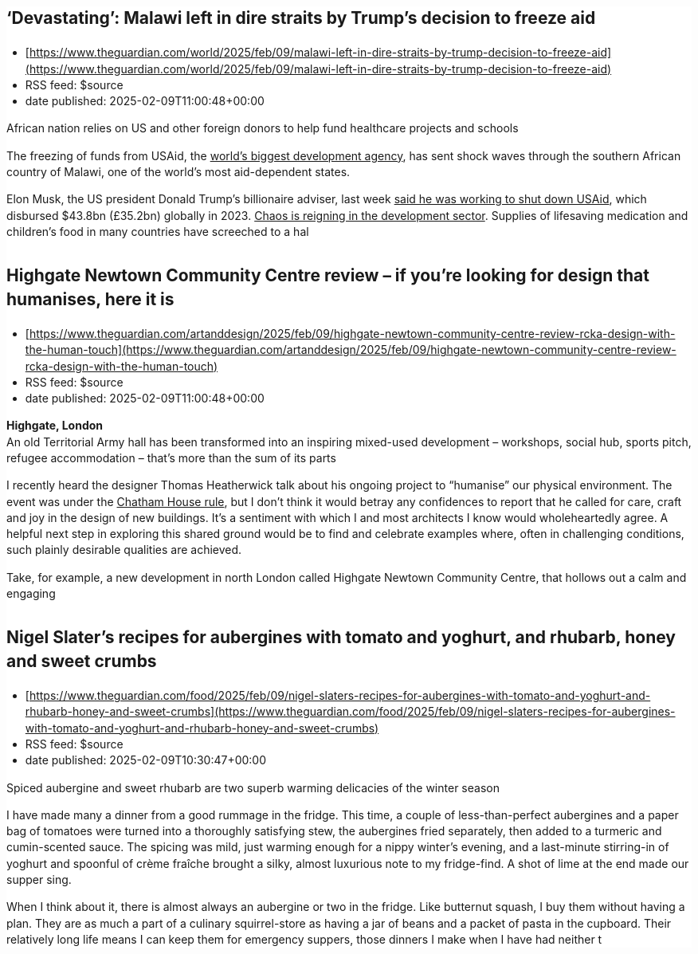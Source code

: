 ## ‘Devastating’: Malawi left in dire straits by Trump’s decision to freeze aid
 - [https://www.theguardian.com/world/2025/feb/09/malawi-left-in-dire-straits-by-trump-decision-to-freeze-aid](https://www.theguardian.com/world/2025/feb/09/malawi-left-in-dire-straits-by-trump-decision-to-freeze-aid)
 - RSS feed: $source
 - date published: 2025-02-09T11:00:48+00:00

<p>African nation relies on US and other foreign donors to help fund healthcare projects and schools</p><p>The freezing of funds from USAid, the <a href="https://www.theguardian.com/us-news/2025/feb/04/what-is-usaid-donald-trump-elon-musk-foreign-aid-freezes">world’s biggest development agency</a>, has sent shock waves through the southern African country of Malawi, one of the world’s most aid-dependent states.</p><p>Elon Musk, the US president Donald Trump’s billionaire adviser, last week <a href="https://www.theguardian.com/us-news/2025/feb/03/elon-musk-says-usaid-is-beyond-repair-and-he-is-working-to-shut-it-down">said he was working to shut down USAid</a>, which disbursed $43.8bn (£35.2bn) globally in 2023. <a href="https://www.theguardian.com/global-development/2025/feb/04/deaths-predicted-amid-the-chaos-of-elon-musks-shutdown-of-usaid">Chaos is reigning in the development sector</a>. Supplies of lifesaving medication and children’s food in many countries have screeched to a hal

## Highgate Newtown Community Centre review – if you’re looking for design that humanises, here it is
 - [https://www.theguardian.com/artanddesign/2025/feb/09/highgate-newtown-community-centre-review-rcka-design-with-the-human-touch](https://www.theguardian.com/artanddesign/2025/feb/09/highgate-newtown-community-centre-review-rcka-design-with-the-human-touch)
 - RSS feed: $source
 - date published: 2025-02-09T11:00:48+00:00

<p><strong>Highgate, London</strong><br>An old Territorial Army hall has been transformed into an inspiring mixed-used development – workshops, social hub, sports pitch, refugee accommodation – that’s more than the sum of its parts</p><p>I recently heard the designer Thomas Heatherwick talk about his ongoing project to “humanise” our physical environment. The event was under the <a href="https://en.wikipedia.org/wiki/Chatham_House_Rule">Chatham House rule</a>, but I don’t think it would betray any confidences to report that he called for care, craft and joy in the design of new buildings. It’s a sentiment with which I and most architects I know would wholeheartedly agree. A helpful next step in exploring this shared ground would be to find and celebrate examples where, often in challenging conditions, such plainly desirable qualities are achieved.</p><p>Take, for example, a new development in north London called Highgate Newtown Community Centre, that hollows out a calm and engaging 

## Nigel Slater’s recipes for aubergines with tomato and yoghurt, and rhubarb, honey and sweet crumbs
 - [https://www.theguardian.com/food/2025/feb/09/nigel-slaters-recipes-for-aubergines-with-tomato-and-yoghurt-and-rhubarb-honey-and-sweet-crumbs](https://www.theguardian.com/food/2025/feb/09/nigel-slaters-recipes-for-aubergines-with-tomato-and-yoghurt-and-rhubarb-honey-and-sweet-crumbs)
 - RSS feed: $source
 - date published: 2025-02-09T10:30:47+00:00

<p>Spiced aubergine and sweet rhubarb are two superb warming delicacies of the winter season</p><p>I have made many a dinner from a good rummage in the fridge. This time, a couple of less-than-perfect aubergines and a paper bag of tomatoes were turned into a thoroughly satisfying stew, the aubergines fried separately, then added to a turmeric and cumin-scented sauce. The spicing was mild, just warming enough for a nippy winter’s evening, and a last-minute stirring-in of yoghurt and spoonful of crème fraîche brought a silky, almost luxurious note to my fridge-find. A shot of lime at the end made our supper sing.</p><p>When I think about it, there is almost always an aubergine or two in the fridge. Like butternut squash, I buy them without having a plan. They are as much a part of a culinary squirrel-store as having a jar of beans and a packet of pasta in the cupboard. Their relatively long life means I can keep them for emergency suppers, those dinners I make when I have had neither t
